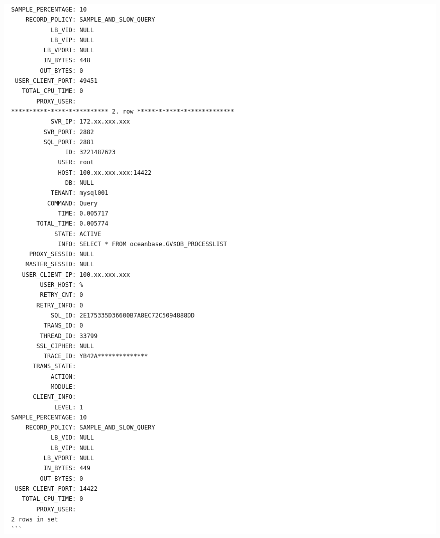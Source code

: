       SAMPLE_PERCENTAGE: 10
          RECORD_POLICY: SAMPLE_AND_SLOW_QUERY
                 LB_VID: NULL
                 LB_VIP: NULL
               LB_VPORT: NULL
               IN_BYTES: 448
              OUT_BYTES: 0
       USER_CLIENT_PORT: 49451
         TOTAL_CPU_TIME: 0
             PROXY_USER:
      *************************** 2. row ***************************
                 SVR_IP: 172.xx.xxx.xxx
               SVR_PORT: 2882
               SQL_PORT: 2881
                     ID: 3221487623
                   USER: root
                   HOST: 100.xx.xxx.xxx:14422
                     DB: NULL
                 TENANT: mysql001
                COMMAND: Query
                   TIME: 0.005717
             TOTAL_TIME: 0.005774
                  STATE: ACTIVE
                   INFO: SELECT * FROM oceanbase.GV$OB_PROCESSLIST
           PROXY_SESSID: NULL
          MASTER_SESSID: NULL
         USER_CLIENT_IP: 100.xx.xxx.xxx
              USER_HOST: %
              RETRY_CNT: 0
             RETRY_INFO: 0
                 SQL_ID: 2E175335D36600B7A8EC72C5094888DD
               TRANS_ID: 0
              THREAD_ID: 33799
             SSL_CIPHER: NULL
               TRACE_ID: YB42A**************
            TRANS_STATE:
                 ACTION:
                 MODULE:
            CLIENT_INFO:
                  LEVEL: 1
      SAMPLE_PERCENTAGE: 10
          RECORD_POLICY: SAMPLE_AND_SLOW_QUERY
                 LB_VID: NULL
                 LB_VIP: NULL
               LB_VPORT: NULL
               IN_BYTES: 449
              OUT_BYTES: 0
       USER_CLIENT_PORT: 14422
         TOTAL_CPU_TIME: 0
             PROXY_USER:
      2 rows in set
      ```
